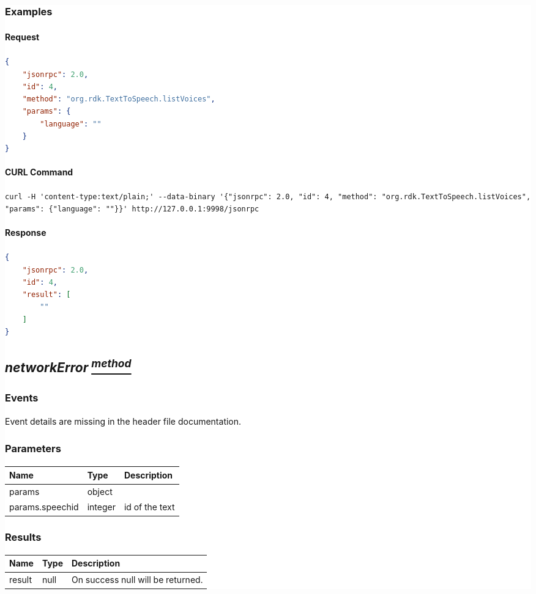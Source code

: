 ### Examples


#### Request

```json
{
    "jsonrpc": 2.0,
    "id": 4,
    "method": "org.rdk.TextToSpeech.listVoices",
    "params": {
        "language": ""
    }
}
```


#### CURL Command

```curl
curl -H 'content-type:text/plain;' --data-binary '{"jsonrpc": 2.0, "id": 4, "method": "org.rdk.TextToSpeech.listVoices", "params": {"language": ""}}' http://127.0.0.1:9998/jsonrpc
```


#### Response

```json
{
    "jsonrpc": 2.0,
    "id": 4,
    "result": [
        ""
    ]
}
```

<a id="method.networkError"></a>
## *networkError [<sup>method</sup>](#head.Methods)*



### Events
Event details are missing in the header file documentation.
### Parameters
| Name | Type | Description |
| :-------- | :-------- | :-------- |
| params | object |  |
| params.speechid | integer | id of the text |
### Results
| Name | Type | Description |
| :-------- | :-------- | :-------- |
| result | null | On success null will be returned. |
